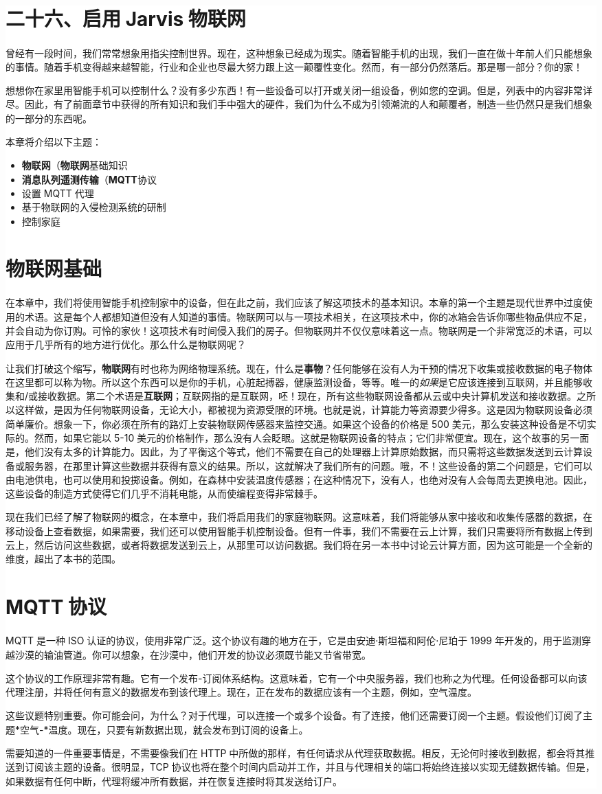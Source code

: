 # 二十六、启用 Jarvis 物联网

曾经有一段时间，我们常常想象用指尖控制世界。现在，这种想象已经成为现实。随着智能手机的出现，我们一直在做十年前人们只能想象的事情。随着手机变得越来越智能，行业和企业也尽最大努力跟上这一颠覆性变化。然而，有一部分仍然落后。那是哪一部分？你的家！

想想你在家里用智能手机可以控制什么？没有多少东西！有一些设备可以打开或关闭一组设备，例如您的空调。但是，列表中的内容非常详尽。因此，有了前面章节中获得的所有知识和我们手中强大的硬件，我们为什么不成为引领潮流的人和颠覆者，制造一些仍然只是我们想象的一部分的东西呢。

本章将介绍以下主题：

*   **物联网**（**物联网**基础知识
*   **消息队列遥测传输**（**MQTT**协议
*   设置 MQTT 代理
*   基于物联网的入侵检测系统的研制
*   控制家庭

# 物联网基础

在本章中，我们将使用智能手机控制家中的设备，但在此之前，我们应该了解这项技术的基本知识。本章的第一个主题是现代世界中过度使用的术语。这是每个人都想知道但没有人知道的事情。物联网可以与一项技术相关，在这项技术中，你的冰箱会告诉你哪些物品供应不足，并会自动为你订购。可怜的家伙！这项技术有时间侵入我们的房子。但物联网并不仅仅意味着这一点。物联网是一个非常宽泛的术语，可以应用于几乎所有的地方进行优化。那么什么是物联网呢？

让我们打破这个缩写，**物联网**有时也称为网络物理系统。现在，什么是**事物**？任何能够在没有人为干预的情况下收集或接收数据的电子物体在这里都可以称为物。所以这个东西可以是你的手机，心脏起搏器，健康监测设备，等等。唯一的*如果*是它应该连接到互联网，并且能够收集和/或接收数据。第二个术语是**互联网**；互联网指的是互联网，呸！现在，所有这些物联网设备都从云或中央计算机发送和接收数据。之所以这样做，是因为任何物联网设备，无论大小，都被视为资源受限的环境。也就是说，计算能力等资源要少得多。这是因为物联网设备必须简单廉价。想象一下，你必须在所有的路灯上安装物联网传感器来监控交通。如果这个设备的价格是 500 美元，那么安装这种设备是不切实际的。然而，如果它能以 5-10 美元的价格制作，那么没有人会眨眼。这就是物联网设备的特点；它们非常便宜。现在，这个故事的另一面是，他们没有太多的计算能力。因此，为了平衡这个等式，他们不需要在自己的处理器上计算原始数据，而只需将这些数据发送到云计算设备或服务器，在那里计算这些数据并获得有意义的结果。所以，这就解决了我们所有的问题。哦，不！这些设备的第二个问题是，它们可以由电池供电，也可以使用和投掷设备。例如，在森林中安装温度传感器；在这种情况下，没有人，也绝对没有人会每周去更换电池。因此，这些设备的制造方式使得它们几乎不消耗电能，从而使编程变得非常棘手。

现在我们已经了解了物联网的概念，在本章中，我们将启用我们的家庭物联网。这意味着，我们将能够从家中接收和收集传感器的数据，在移动设备上查看数据，如果需要，我们还可以使用智能手机控制设备。但有一件事，我们不需要在云上计算，我们只需要将所有数据上传到云上，然后访问这些数据，或者将数据发送到云上，从那里可以访问数据。我们将在另一本书中讨论云计算方面，因为这可能是一个全新的维度，超出了本书的范围。

# MQTT 协议

MQTT 是一种 ISO 认证的协议，使用非常广泛。这个协议有趣的地方在于，它是由安迪·斯坦福和阿伦·尼珀于 1999 年开发的，用于监测穿越沙漠的输油管道。你可以想象，在沙漠中，他们开发的协议必须既节能又节省带宽。

这个协议的工作原理非常有趣。它有一个发布-订阅体系结构。这意味着，它有一个中央服务器，我们也称之为代理。任何设备都可以向该代理注册，并将任何有意义的数据发布到该代理上。现在，正在发布的数据应该有一个主题，例如，空气温度。

这些议题特别重要。你可能会问，为什么？对于代理，可以连接一个或多个设备。有了连接，他们还需要订阅一个主题。假设他们订阅了主题*空气-*温度。现在，只要有新数据出现，就会发布到订阅的设备上。

需要知道的一件重要事情是，不需要像我们在 HTTP 中所做的那样，有任何请求从代理获取数据。相反，无论何时接收到数据，都会将其推送到订阅该主题的设备。很明显，TCP 协议也将在整个时间内启动并工作，并且与代理相关的端口将始终连接以实现无缝数据传输。但是，如果数据有任何中断，代理将缓冲所有数据，并在恢复连接时将其发送给订户。
